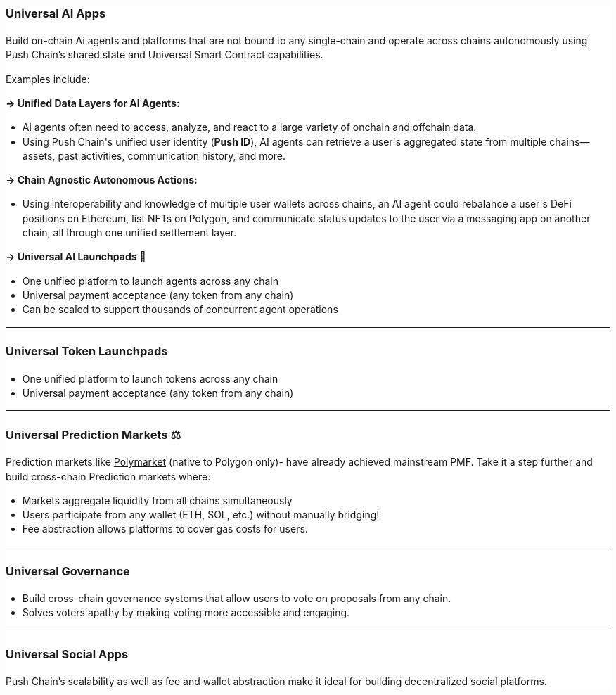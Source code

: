 
### Universal AI Apps

Build on-chain Ai agents and platforms that are not bound to any single-chain and operate across chains autonomously using Push Chain’s shared state and Universal Smart Contract capabilities.

Examples include:

**→ Unified Data Layers for AI Agents:**

- Ai agents often need to access, analyze, and react to a large variety of onchain and offchain data.
- Using Push Chain's unified user identity (**Push ID**), AI agents can retrieve a user's aggregated state from multiple chains—assets, past activities, communication history, and more.

**→ Chain Agnostic Autonomous Actions:**

- Using interoperability and knowledge of multiple user wallets across chains, an AI agent could rebalance a user's DeFi positions on Ethereum, list NFTs on Polygon, and communicate status updates to the user via a messaging app on another chain, all through one unified settlement layer.

**→ Universal AI Launchpads** 🚀

- One unified platform to launch agents across any chain
- Universal payment acceptance (any token from any chain)
- Can be scaled to support thousands of concurrent agent operations

---

### Universal Token Launchpads

- One unified platform to launch tokens across any chain
- Universal payment acceptance (any token from any chain)

---

### Universal Prediction Markets ⚖️

Prediction markets like [Polymarket](https://polymarket.com) (native to Polygon only)- have already achieved mainstream PMF. Take it a step further and build cross-chain Prediction markets where:

- Markets aggregate liquidity from all chains simultaneously
- Users participate from any wallet (ETH, SOL, etc.) without manually bridging!
- Fee abstraction allows platforms to cover gas costs for users.

---

### Universal Governance

- Build cross-chain governance systems that allow users to vote on proposals from any chain.
- Solves voters apathy by making voting more accessible and engaging.

---

### Universal Social Apps

Push Chain’s scalability as well as fee and wallet abstraction make it ideal for building decentralized social platforms.
